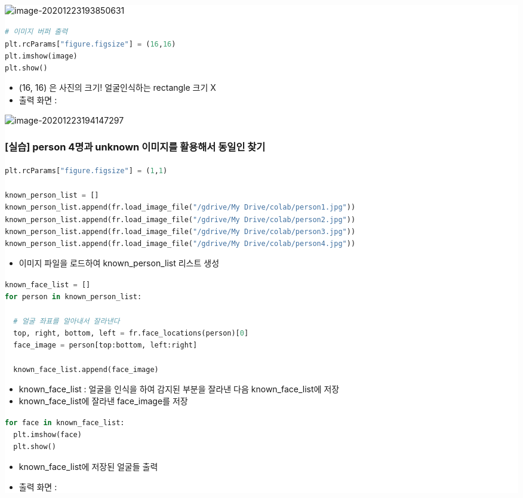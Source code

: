 ![image-20201223193850631](https://user-images.githubusercontent.com/47768081/102999313-21c0cc80-456c-11eb-8ee8-e2f2b8a2d24e.png)



```python
# 이미지 버퍼 출력
plt.rcParams["figure.figsize"] = (16,16)
plt.imshow(image)
plt.show()
```

- (16, 16) 은 사진의 크기! 얼굴인식하는 rectangle 크기 X
- 출력 화면 :

![image-20201223194147297](https://user-images.githubusercontent.com/47768081/102999358-32714280-456c-11eb-8d83-864c80a01ad4.png)



### [실습] person 4명과 unknown 이미지를 활용해서 동일인 찾기


```python
plt.rcParams["figure.figsize"] = (1,1)

known_person_list = []
known_person_list.append(fr.load_image_file("/gdrive/My Drive/colab/person1.jpg"))
known_person_list.append(fr.load_image_file("/gdrive/My Drive/colab/person2.jpg"))
known_person_list.append(fr.load_image_file("/gdrive/My Drive/colab/person3.jpg"))
known_person_list.append(fr.load_image_file("/gdrive/My Drive/colab/person4.jpg"))
```

- 이미지 파일을 로드하여 known_person_list 리스트 생성

  

```python
known_face_list = []
for person in known_person_list:

  # 얼굴 좌표를 알아내서 잘라낸다
  top, right, bottom, left = fr.face_locations(person)[0]
  face_image = person[top:bottom, left:right]

  known_face_list.append(face_image)
```

-  known_face_list : 얼굴을 인식을 하여 감지된 부분을 잘라낸 다음 known_face_list에 저장
-  known_face_list에 잘라낸 face_image를 저장



```python
for face in known_face_list:
  plt.imshow(face)
  plt.show()
```

- known_face_list에 저장된 얼굴들 출력

- 출력 화면 : 
